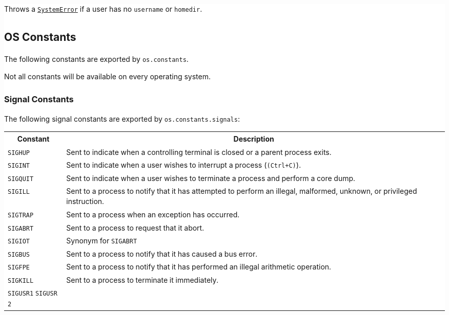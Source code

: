 Throws a [`SystemError`][] if a user has no `username` or `homedir`.

## OS Constants

The following constants are exported by `os.constants`.

Not all constants will be available on every operating system.

### Signal Constants


The following signal constants are exported by `os.constants.signals`:

<table>
  <tr>
    <th>Constant</th>
    <th>Description</th>
  </tr>
  <tr>
    <td><code>SIGHUP</code></td>
    <td>Sent to indicate when a controlling terminal is closed or a parent
    process exits.</td>
  </tr>
  <tr>
    <td><code>SIGINT</code></td>
    <td>Sent to indicate when a user wishes to interrupt a process
    (<code>(Ctrl+C)</code>).</td>
  </tr>
  <tr>
    <td><code>SIGQUIT</code></td>
    <td>Sent to indicate when a user wishes to terminate a process and perform a
    core dump.</td>
  </tr>
  <tr>
    <td><code>SIGILL</code></td>
    <td>Sent to a process to notify that it has attempted to perform an illegal,
    malformed, unknown, or privileged instruction.</td>
  </tr>
  <tr>
    <td><code>SIGTRAP</code></td>
    <td>Sent to a process when an exception has occurred.</td>
  </tr>
  <tr>
    <td><code>SIGABRT</code></td>
    <td>Sent to a process to request that it abort.</td>
  </tr>
  <tr>
    <td><code>SIGIOT</code></td>
    <td>Synonym for <code>SIGABRT</code></td>
  </tr>
  <tr>
    <td><code>SIGBUS</code></td>
    <td>Sent to a process to notify that it has caused a bus error.</td>
  </tr>
  <tr>
    <td><code>SIGFPE</code></td>
    <td>Sent to a process to notify that it has performed an illegal arithmetic
    operation.</td>
  </tr>
  <tr>
    <td><code>SIGKILL</code></td>
    <td>Sent to a process to terminate it immediately.</td>
  </tr>
  <tr>
    <td><code>SIGUSR1</code> <code>SIGUSR2</code></td>

[`SystemError`]: errors.html#errors_class_systemerror
[`process.arch`]: process.html#process_process_arch
[`process.platform`]: process.html#process_process_platform
[Android building]: https://github.com/nodejs/node/blob/master/BUILDING.md#androidandroid-based-devices-eg-firefox-os
[EUID]: https://en.wikipedia.org/wiki/User_identifier#Effective_user_ID
[uname(3)]: https://linux.die.net/man/3/uname